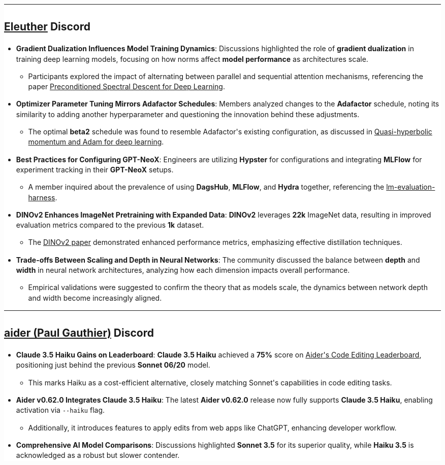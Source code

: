  

---

## [Eleuther](https://discord.com/channels/729741769192767510) Discord

- **Gradient Dualization Influences Model Training Dynamics**: Discussions highlighted the role of **gradient dualization** in training deep learning models, focusing on how norms affect **model performance** as architectures scale.
  
  - Participants explored the impact of alternating between parallel and sequential attention mechanisms, referencing the paper [Preconditioned Spectral Descent for Deep Learning](https://proceedings.neurips.cc/paper_files/paper/2015/hash/f50a6c02a3fc5a3a5d4d9391f05f3efc-Abstract.html).
- **Optimizer Parameter Tuning Mirrors Adafactor Schedules**: Members analyzed changes to the **Adafactor** schedule, noting its similarity to adding another hyperparameter and questioning the innovation behind these adjustments.
  
  - The optimal **beta2** schedule was found to resemble Adafactor's existing configuration, as discussed in [Quasi-hyperbolic momentum and Adam for deep learning](https://arxiv.org/abs/1810.06801).
- **Best Practices for Configuring GPT-NeoX**: Engineers are utilizing **Hypster** for configurations and integrating **MLFlow** for experiment tracking in their **GPT-NeoX** setups.
  
  - A member inquired about the prevalence of using **DagsHub**, **MLFlow**, and **Hydra** together, referencing the [lm-evaluation-harness](https://github.com/EleutherAI/lm-evaluation-harness/blob/c0745fec3062328e0ab618f36334848cdf29900e/lm_eval/filters/selection.py#L56).
- **DINOv2 Enhances ImageNet Pretraining with Expanded Data**: **DINOv2** leverages **22k** ImageNet data, resulting in improved evaluation metrics compared to the previous **1k** dataset.
  
  - The [DINOv2 paper](https://github.com/huggingface/transformers/blob/65753d6065e4d6e79199c923494edbf0d6248fb1/src/transformers/models/llama/modeling_llama.py#L373) demonstrated enhanced performance metrics, emphasizing effective distillation techniques.
- **Trade-offs Between Scaling and Depth in Neural Networks**: The community discussed the balance between **depth** and **width** in neural network architectures, analyzing how each dimension impacts overall performance.
  
  - Empirical validations were suggested to confirm the theory that as models scale, the dynamics between network depth and width become increasingly aligned.

 

---

## [aider (Paul Gauthier)](https://discord.com/channels/1131200896827654144) Discord

- **Claude 3.5 Haiku Gains on Leaderboard**: **Claude 3.5 Haiku** achieved a **75%** score on [Aider's Code Editing Leaderboard](https://aider.chat/docs/leaderboards/), positioning just behind the previous **Sonnet 06/20** model.
  
  - This marks Haiku as a cost-efficient alternative, closely matching Sonnet's capabilities in code editing tasks.
- **Aider v0.62.0 Integrates Claude 3.5 Haiku**: The latest **Aider v0.62.0** release now fully supports **Claude 3.5 Haiku**, enabling activation via `--haiku` flag.
  
  - Additionally, it introduces features to apply edits from web apps like ChatGPT, enhancing developer workflow.
- **Comprehensive AI Model Comparisons**: Discussions highlighted **Sonnet 3.5** for its superior quality, while **Haiku 3.5** is acknowledged as a robust but slower contender.
  